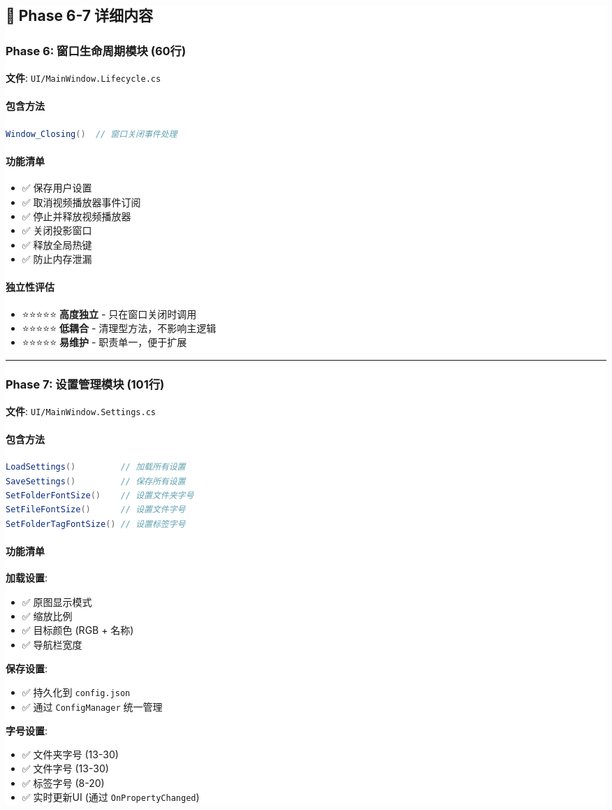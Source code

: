 
## 🎯 Phase 6-7 详细内容

### Phase 6: 窗口生命周期模块 (60行)

**文件**: `UI/MainWindow.Lifecycle.cs`

#### 包含方法
```csharp
Window_Closing()  // 窗口关闭事件处理
```

#### 功能清单
- ✅ 保存用户设置
- ✅ 取消视频播放器事件订阅
- ✅ 停止并释放视频播放器
- ✅ 关闭投影窗口
- ✅ 释放全局热键
- ✅ 防止内存泄漏

#### 独立性评估
- ⭐⭐⭐⭐⭐ **高度独立** - 只在窗口关闭时调用
- ⭐⭐⭐⭐⭐ **低耦合** - 清理型方法，不影响主逻辑
- ⭐⭐⭐⭐⭐ **易维护** - 职责单一，便于扩展

---

### Phase 7: 设置管理模块 (101行)

**文件**: `UI/MainWindow.Settings.cs`

#### 包含方法
```csharp
LoadSettings()         // 加载所有设置
SaveSettings()         // 保存所有设置
SetFolderFontSize()    // 设置文件夹字号
SetFileFontSize()      // 设置文件字号
SetFolderTagFontSize() // 设置标签字号
```

#### 功能清单
**加载设置**:
- ✅ 原图显示模式
- ✅ 缩放比例
- ✅ 目标颜色 (RGB + 名称)
- ✅ 导航栏宽度

**保存设置**:
- ✅ 持久化到 `config.json`
- ✅ 通过 `ConfigManager` 统一管理

**字号设置**:
- ✅ 文件夹字号 (13-30)
- ✅ 文件字号 (13-30)
- ✅ 标签字号 (8-20)
- ✅ 实时更新UI (通过 `OnPropertyChanged`)
